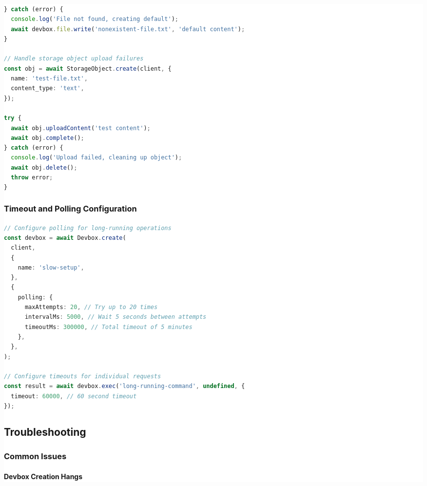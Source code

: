 ```typescript
} catch (error) {
  console.log('File not found, creating default');
  await devbox.file.write('nonexistent-file.txt', 'default content');
}

// Handle storage object upload failures
const obj = await StorageObject.create(client, {
  name: 'test-file.txt',
  content_type: 'text',
});

try {
  await obj.uploadContent('test content');
  await obj.complete();
} catch (error) {
  console.log('Upload failed, cleaning up object');
  await obj.delete();
  throw error;
}
```

### Timeout and Polling Configuration

```typescript
// Configure polling for long-running operations
const devbox = await Devbox.create(
  client,
  {
    name: 'slow-setup',
  },
  {
    polling: {
      maxAttempts: 20, // Try up to 20 times
      intervalMs: 5000, // Wait 5 seconds between attempts
      timeoutMs: 300000, // Total timeout of 5 minutes
    },
  },
);

// Configure timeouts for individual requests
const result = await devbox.exec('long-running-command', undefined, {
  timeout: 60000, // 60 second timeout
});
```

## Troubleshooting

### Common Issues

#### Devbox Creation Hangs
